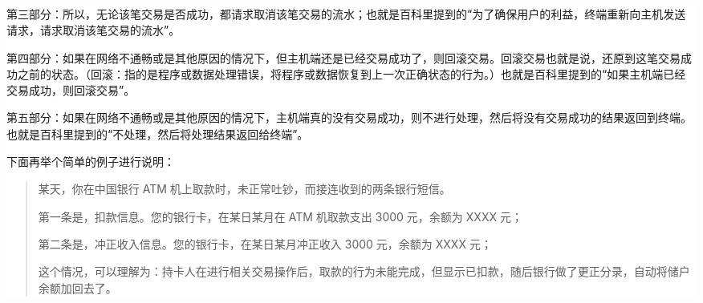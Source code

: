 第三部分：所以，无论该笔交易是否成功，都请求取消该笔交易的流水；也就是百科里提到的“为了确保用户的利益，终端重新向主机发送请求，请求取消该笔交易的流水”。

第四部分：如果在网络不通畅或是其他原因的情况下，但主机端还是已经交易成功了，则回滚交易。回滚交易也就是说，还原到这笔交易成功之前的状态。（回滚：指的是程序或数据处理错误，将程序或数据恢复到上一次正确状态的行为。）也就是百科里提到的“如果主机端已经交易成功，则回滚交易”。

第五部分：如果在网络不通畅或是其他原因的情况下，主机端真的没有交易成功，则不进行处理，然后将没有交易成功的结果返回到终端。也就是百科里提到的“不处理，然后将处理结果返回给终端”。

下面再举个简单的例子进行说明：

> 某天，你在中国银行 ATM 机上取款时，未正常吐钞，而接连收到的两条银行短信。
>
> 第一条是，扣款信息。您的银行卡，在某日某月在 ATM 机取款支出 3000 元，余额为 XXXX 元；
>
> 第二条是，冲正收入信息。您的银行卡，在某日某月冲正收入 3000 元，余额为 XXXX 元；
>
> 这个情况，可以理解为：持卡人在进行相关交易操作后，取款的行为未能完成，但显示已扣款，随后银行做了更正分录，自动将储户余额加回去了。

